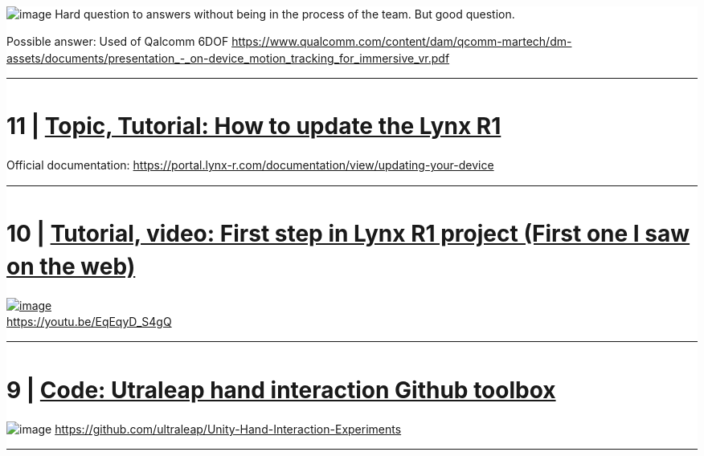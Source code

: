   

 ![image](https://github.com/EloiStree/HelloLynxR1/assets/20149493/e1d51b7f-9e14-47a0-bdb0-18bb1ec1d312)
Hard question to answers without being in the process of the team.
But good question. 


Possible answer:  Used of Qalcomm 6DOF https://www.qualcomm.com/content/dam/qcomm-martech/dm-assets/documents/presentation_-_on-device_motion_tracking_for_immersive_vr.pdf  

  

-----------------------------------------  

  

# 11 | [Topic, Tutorial: How to update the Lynx R1](https://api.github.com/repos/EloiStree/HelloLynxR1/issues/11)  

  

 Official documentation: https://portal.lynx-r.com/documentation/view/updating-your-device  

  

-----------------------------------------  

  

# 10 | [Tutorial, video: First step in Lynx R1 project  (First one I saw on the web)](https://api.github.com/repos/EloiStree/HelloLynxR1/issues/10)  

  

 
[![image](https://github.com/EloiStree/HelloLynxR1/assets/20149493/e6e9dc7f-e9ed-4e3c-9e7a-86a993520ba9)
](https://youtu.be/EqEqyD_S4gQ)  
https://youtu.be/EqEqyD_S4gQ    

  

-----------------------------------------  

  

# 9 | [Code: Utraleap hand interaction Github toolbox](https://api.github.com/repos/EloiStree/HelloLynxR1/issues/9)  

  

 
![image](https://github.com/EloiStree/HelloLynxR1/assets/20149493/83ea4c25-7e1b-4ede-a145-189cb376af30)
https://github.com/ultraleap/Unity-Hand-Interaction-Experiments  

  

-----------------------------------------  

  